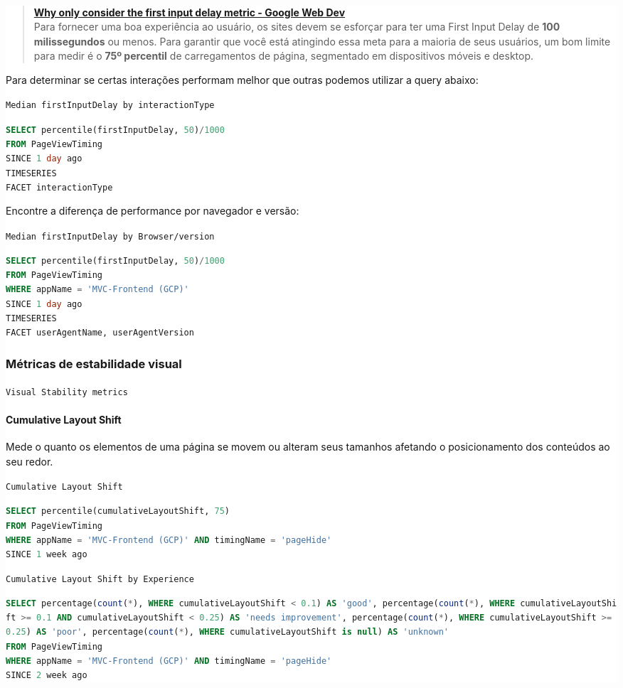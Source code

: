 > **[Why only consider the first input delay metric - Google Web Dev](https://web.dev/fid/#why_only_consider_the_first_input)**  
> Para fornecer uma boa experiência ao usuário, os sites devem se esforçar para ter uma First Input Delay de **100 milissegundos** ou menos. Para garantir que você está atingindo essa meta para a maioria de seus usuários, um bom limite para medir é o **75º percentil** de carregamentos de página, segmentado em dispositivos móveis e desktop.

Para determinar se certas interações performam melhor que outras podemos utilizar a query abaixo:

`Median firstInputDelay by interactionType`
```sql
SELECT percentile(firstInputDelay, 50)/1000
FROM PageViewTiming
SINCE 1 day ago 
TIMESERIES 
FACET interactionType
```

Encontre a diferença de performance por navegador e versão:

`Median firstInputDelay by Browser/version`
```sql
SELECT percentile(firstInputDelay, 50)/1000
FROM PageViewTiming
WHERE appName = 'MVC-Frontend (GCP)'
SINCE 1 day ago
TIMESERIES
FACET userAgentName, userAgentVersion 
```

  
### Métricas de estabilidade visual
`Visual Stability metrics`

#### Cumulative Layout Shift
Mede o quanto os elementos de uma página se movem ou alteram seus tamanhos afetando o posicionamento dos conteúdos ao seu redor.

`Cumulative Layout Shift`
```sql
SELECT percentile(cumulativeLayoutShift, 75)
FROM PageViewTiming
WHERE appName = 'MVC-Frontend (GCP)' AND timingName = 'pageHide'
SINCE 1 week ago
```

`Cumulative Layout Shift by Experience`
```sql
SELECT percentage(count(*), WHERE cumulativeLayoutShift < 0.1) AS 'good', percentage(count(*), WHERE cumulativeLayoutShift >= 0.1 AND cumulativeLayoutShift < 0.25) AS 'needs improvement', percentage(count(*), WHERE cumulativeLayoutShift >= 0.25) AS 'poor', percentage(count(*), WHERE cumulativeLayoutShift is null) AS 'unknown' 
FROM PageViewTiming 
WHERE appName = 'MVC-Frontend (GCP)' AND timingName = 'pageHide' 
SINCE 2 week ago
```
